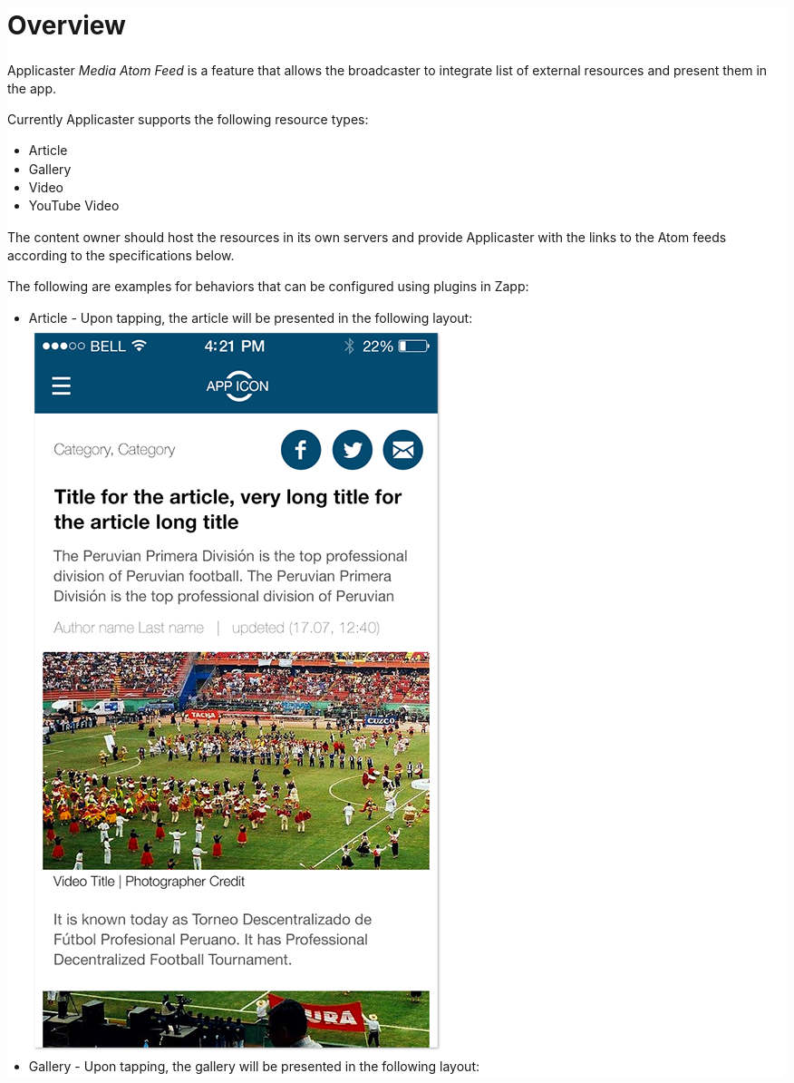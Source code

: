 # Overview

Applicaster *Media Atom Feed* is a feature that allows the broadcaster to integrate list of external resources and present them in the app.


Currently Applicaster supports the following resource types: 
* Article
* Gallery
* Video
* YouTube Video

The content owner should host the resources in its own servers and provide Applicaster with the links to the Atom feeds according to the specifications below.

The following are examples for behaviors that can be configured using plugins in Zapp:
* Article - Upon tapping, the article will be presented in the following layout:
![image](./images/article_inline_images2.png)
* Gallery - Upon tapping, the gallery will be presented in the following layout: